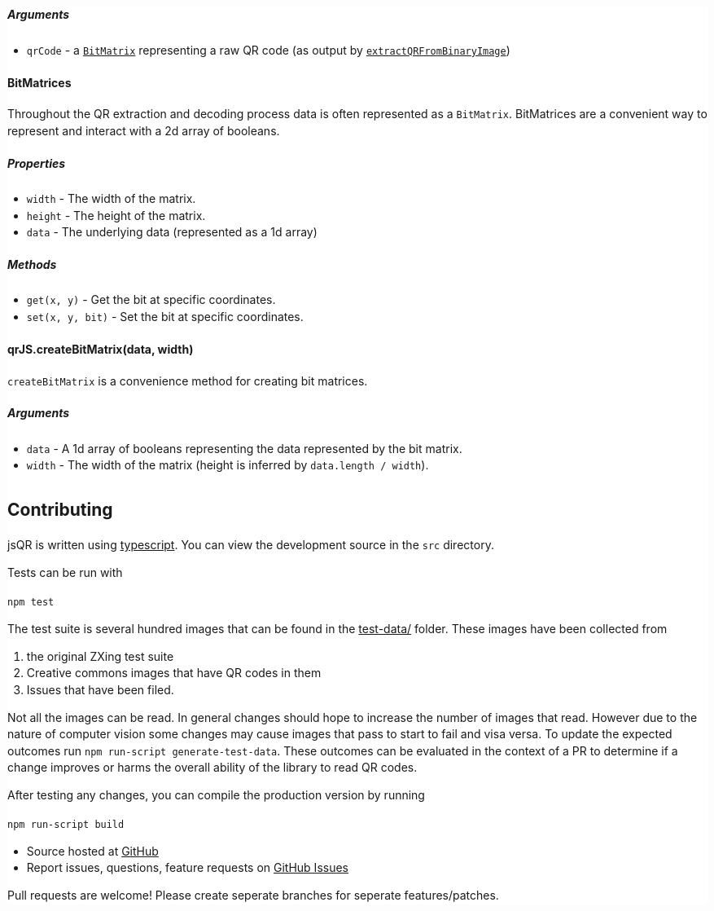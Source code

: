 ##### Arguments
- `qrCode` - a [`BitMatrix`](#bitmatrices) representing a raw QR code (as output by [`extractQRFromBinaryImage`](#qrjsextractqrfrombinaryimageimage-location))

#### BitMatrices

Throughout the QR extraction and decoding process data is often represented as a `BitMatrix`.
BitMatrices are a convenient way to represent and interact with a 2d array of booleans.

##### Properties
- `width` - The width of the matrix.
- `height` - The height of the matrix.
- `data` - The underlying data (represented as a 1d array)

##### Methods
- `get(x, y)` - Get the bit at specific coordinates.
- `set(x, y, bit)` - Set the bit at specific coordinates.

#### qrJS.createBitMatrix(data, width)
`createBitMatrix` is a convenience method for creating bit matrices.

##### Arguments
- `data` - A 1d array of booleans representing the data represented by the bit matrix.
- `width` - The width of the matrix (height is inferred by `data.length / width`).

## Contributing

jsQR is written using [typescript](http://www.typescriptlang.org/).
You can view the development source in the `src` directory.

Tests can be run with

```
npm test
```

The test suite is several hundred images that can be found in the [test-data/](./test-data/images) folder. These images have been collected from

1. the original ZXing test suite
2. Creative commons images that have QR codes in them
3. Issues that have been filed.


Not all the images can be read. In general changes should hope to increase the number of images that read. However due to the nature of computer vision some changes may cause images that pass to start to fail and visa versa. To update the expected outcomes run `npm run-script generate-test-data`. These outcomes can be evaluated in the context of a PR to determine if a change improves or harms the overall ability of the library to read QR codes.

After testing any changes, you can compile the production version by running
```
npm run-script build
```

- Source hosted at [GitHub](https://github.com/cozmo/jsQR)
- Report issues, questions, feature requests on [GitHub Issues](https://github.com/cozmo/jsQR/issues)

Pull requests are welcome! Please create seperate branches for seperate features/patches.
